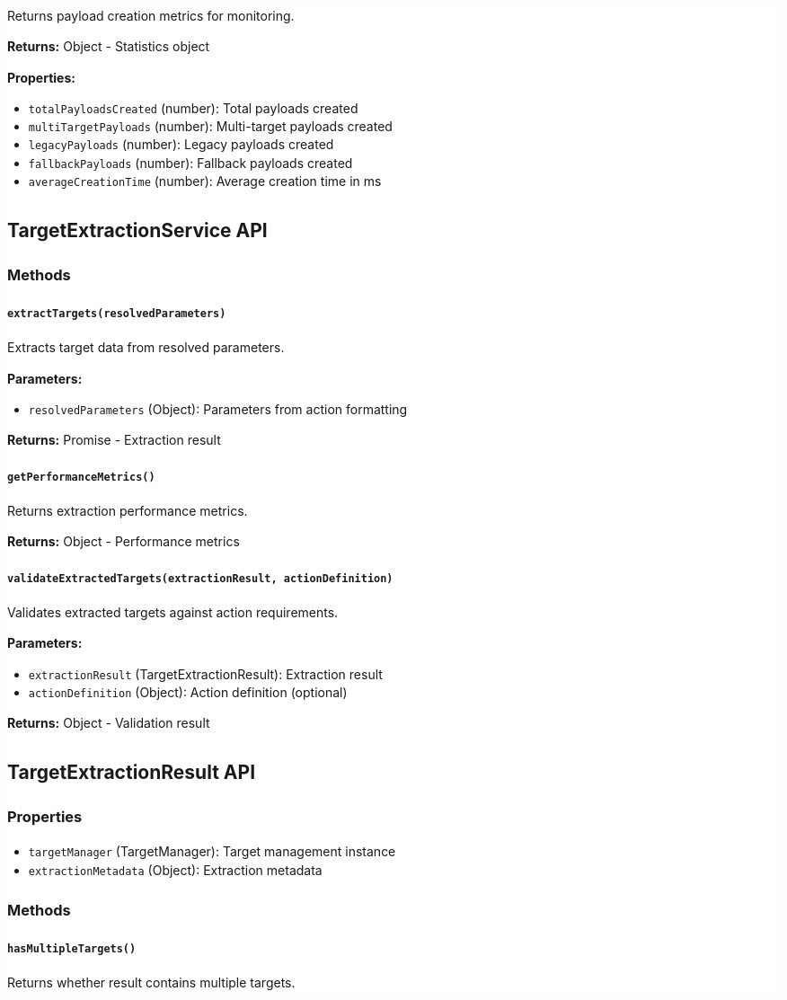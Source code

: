 Returns payload creation metrics for monitoring.

**Returns:** Object - Statistics object

**Properties:**

- `totalPayloadsCreated` (number): Total payloads created
- `multiTargetPayloads` (number): Multi-target payloads created
- `legacyPayloads` (number): Legacy payloads created
- `fallbackPayloads` (number): Fallback payloads created
- `averageCreationTime` (number): Average creation time in ms

## TargetExtractionService API

### Methods

#### `extractTargets(resolvedParameters)`

Extracts target data from resolved parameters.

**Parameters:**

- `resolvedParameters` (Object): Parameters from action formatting

**Returns:** Promise<TargetExtractionResult> - Extraction result

#### `getPerformanceMetrics()`

Returns extraction performance metrics.

**Returns:** Object - Performance metrics

#### `validateExtractedTargets(extractionResult, actionDefinition)`

Validates extracted targets against action requirements.

**Parameters:**

- `extractionResult` (TargetExtractionResult): Extraction result
- `actionDefinition` (Object): Action definition (optional)

**Returns:** Object - Validation result

## TargetExtractionResult API

### Properties

- `targetManager` (TargetManager): Target management instance
- `extractionMetadata` (Object): Extraction metadata

### Methods

#### `hasMultipleTargets()`

Returns whether result contains multiple targets.
